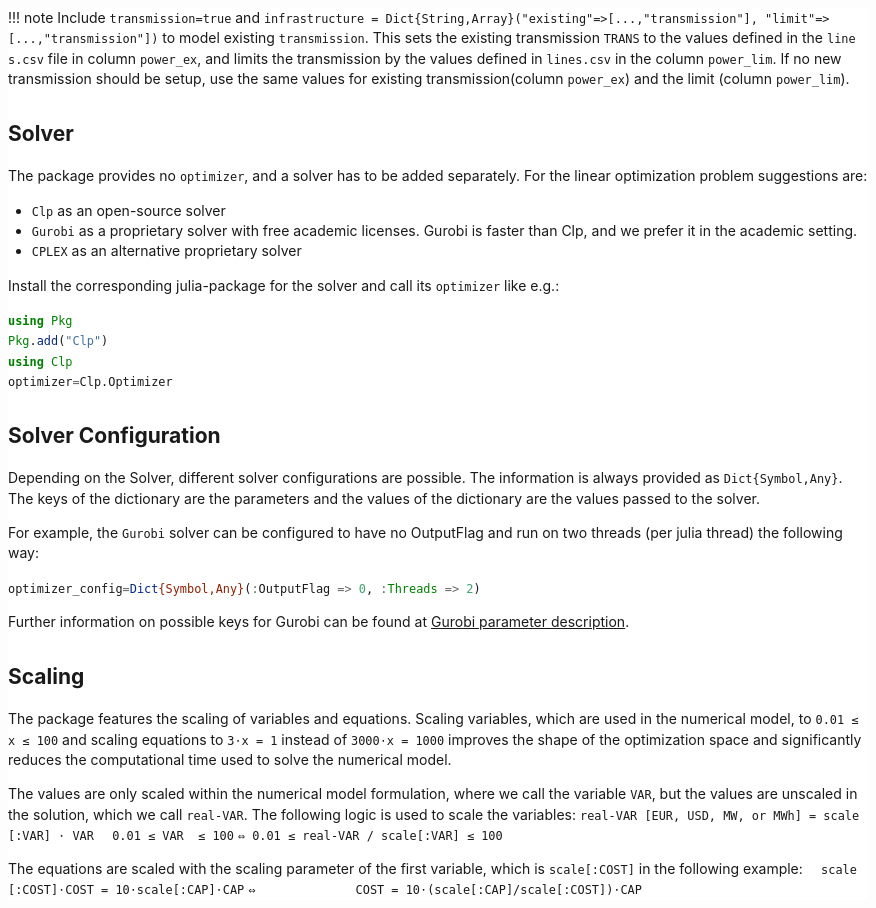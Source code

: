 !!! note
    Include `transmission=true` and `infrastructure = Dict{String,Array}("existing"=>[...,"transmission"], "limit"=>[...,"transmission"])` to model existing `transmission`. This sets the existing transmission `TRANS` to the values defined in the `lines.csv` file in column `power_ex`, and limits the transmission by the values defined in `lines.csv` in the column `power_lim`. If no new transmission should be setup, use the same values for existing transmission(column `power_ex`) and the limit (column `power_lim`).
## Solver
The package provides no `optimizer`, and a solver has to be added separately. For the linear optimization problem suggestions are:
- `Clp` as an open-source solver
- `Gurobi` as a proprietary solver with free academic licenses. Gurobi is faster than Clp, and we prefer it in the academic setting.
- `CPLEX` as an alternative proprietary solver

Install the corresponding julia-package for the solver and call its `optimizer` like e.g.:
```julia
using Pkg
Pkg.add("Clp")
using Clp
optimizer=Clp.Optimizer
```

## Solver Configuration
Depending on the Solver, different solver configurations are possible. The information is always provided as `Dict{Symbol,Any}`. The keys of the dictionary are the parameters and the values of the dictionary are the values passed to the solver.

For example, the `Gurobi` solver can be configured to have no OutputFlag and run on two threads (per julia thread) the following way:
```julia
optimizer_config=Dict{Symbol,Any}(:OutputFlag => 0, :Threads => 2)
```
Further information on possible keys for Gurobi can be found at [Gurobi parameter description](https://www.gurobi.com/documentation/8.1/refman/parameter_descriptions.html).

## Scaling
The package features the scaling of variables and equations. Scaling variables, which are used in the numerical model, to `0.01 ≤ x ≤ 100` and scaling equations to `3⋅x = 1` instead of `3000⋅x = 1000` improves the shape of the optimization space and significantly reduces the computational time used to solve the numerical model.

The values are only scaled within the numerical model formulation, where we call the variable `VAR`, but the values are unscaled in the solution, which we call `real-VAR`. The following logic is used to scale the variables:
`real-VAR [EUR, USD, MW, or MWh] = scale[:VAR] ⋅ VAR`
`  0.01 ≤ VAR  ≤ 100`
`⇔ 0.01 ≤ real-VAR / scale[:VAR] ≤ 100`

The equations are scaled with the scaling parameter of the first variable, which is `scale[:COST]` in the following example:
`  scale[:COST]⋅COST = 10⋅scale[:CAP]⋅CAP`
`⇔              COST = 10⋅(scale[:CAP]/scale[:COST])⋅CAP`
